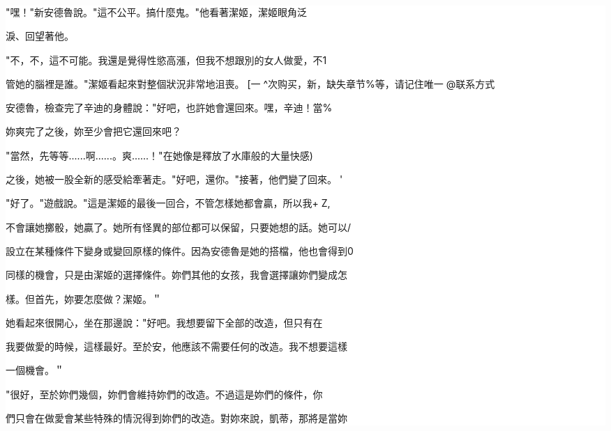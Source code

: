 

"嘿！"新安德魯說。"這不公平。搞什麼鬼。"他看著潔姬，潔姬眼角泛



淚、回望著他。



"不，不，這不可能。我還是覺得性慾高漲，但我不想跟別的女人做愛，不1



管她的腦裡是誰。"潔姬看起來對整個狀況非常地沮喪。 [一 ^次购买，新，缺失章节%等，请记住唯一 @联系方式





安德魯，檢查完了辛迪的身體說："好吧，也許她會還回來。嘿，辛迪！當%



妳爽完了之後，妳至少會把它還回來吧？



"當然，先等等......啊......。爽......！"在她像是釋放了水庫般的大量快感)



之後，她被一股全新的感受給牽著走。"好吧，還你。"接著，他們變了回來。 '





"好了。"遊戲說。"這是潔姬的最後一回合，不管怎樣她都會贏，所以我+ Z,



不會讓她擲骰，她贏了。她所有怪異的部位都可以保留，只要她想的話。她可以/



設立在某種條件下變身或變回原樣的條件。因為安德魯是她的搭檔，他也會得到0



同樣的機會，只是由潔姬的選擇條件。妳們其他的女孩，我會選擇讓妳們變成怎



樣。但首先，妳要怎麼做？潔姬。＂





她看起來很開心，坐在那邊說："好吧。我想要留下全部的改造，但只有在



我要做愛的時候，這樣最好。至於安，他應該不需要任何的改造。我不想要這樣



一個機會。＂



"很好，至於妳們幾個，妳們會維持妳們的改造。不過這是妳們的條件，你



們只會在做愛會某些特殊的情況得到妳們的改造。對妳來說，凱蒂，那將是當妳
